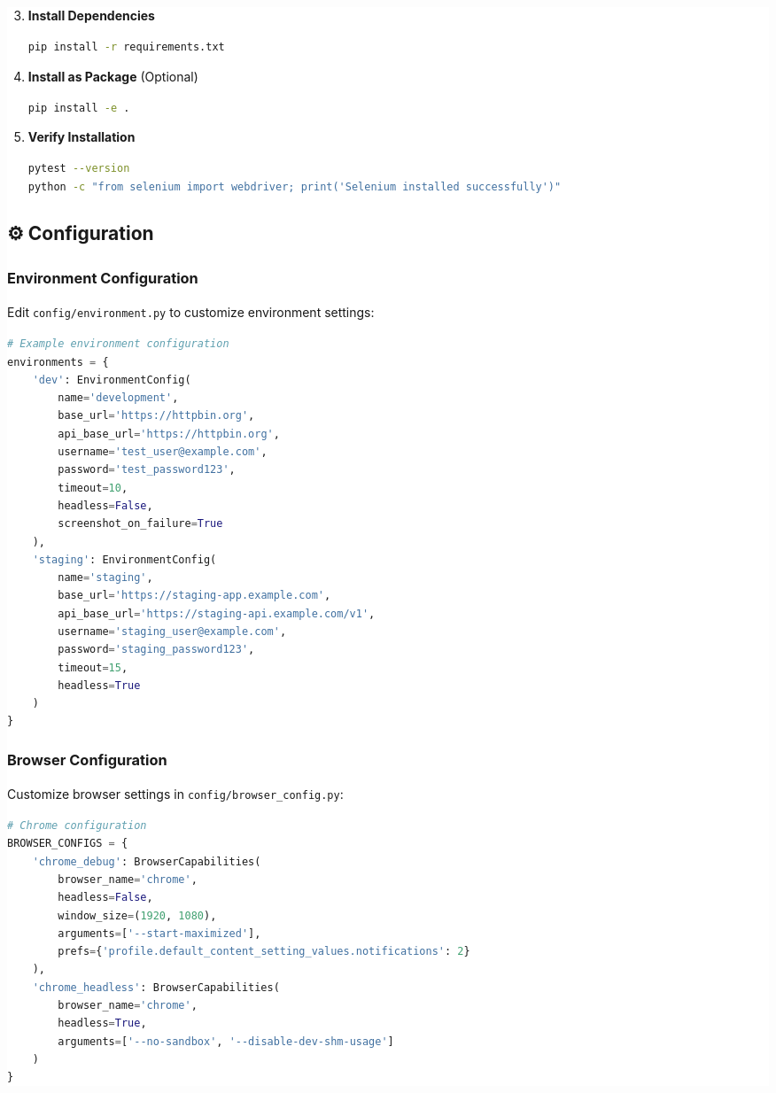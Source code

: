 3. **Install Dependencies**
   ```bash
   pip install -r requirements.txt
   ```

4. **Install as Package** (Optional)
   ```bash
   pip install -e .
   ```

5. **Verify Installation**
   ```bash
   pytest --version
   python -c "from selenium import webdriver; print('Selenium installed successfully')"
   ```

## ⚙️ Configuration

### Environment Configuration

Edit `config/environment.py` to customize environment settings:

```python
# Example environment configuration
environments = {
    'dev': EnvironmentConfig(
        name='development',
        base_url='https://httpbin.org',
        api_base_url='https://httpbin.org',
        username='test_user@example.com',
        password='test_password123',
        timeout=10,
        headless=False,
        screenshot_on_failure=True
    ),
    'staging': EnvironmentConfig(
        name='staging',
        base_url='https://staging-app.example.com',
        api_base_url='https://staging-api.example.com/v1',
        username='staging_user@example.com',
        password='staging_password123',
        timeout=15,
        headless=True
    )
}
```

### Browser Configuration

Customize browser settings in `config/browser_config.py`:

```python
# Chrome configuration
BROWSER_CONFIGS = {
    'chrome_debug': BrowserCapabilities(
        browser_name='chrome',
        headless=False,
        window_size=(1920, 1080),
        arguments=['--start-maximized'],
        prefs={'profile.default_content_setting_values.notifications': 2}
    ),
    'chrome_headless': BrowserCapabilities(
        browser_name='chrome',
        headless=True,
        arguments=['--no-sandbox', '--disable-dev-shm-usage']
    )
}
```